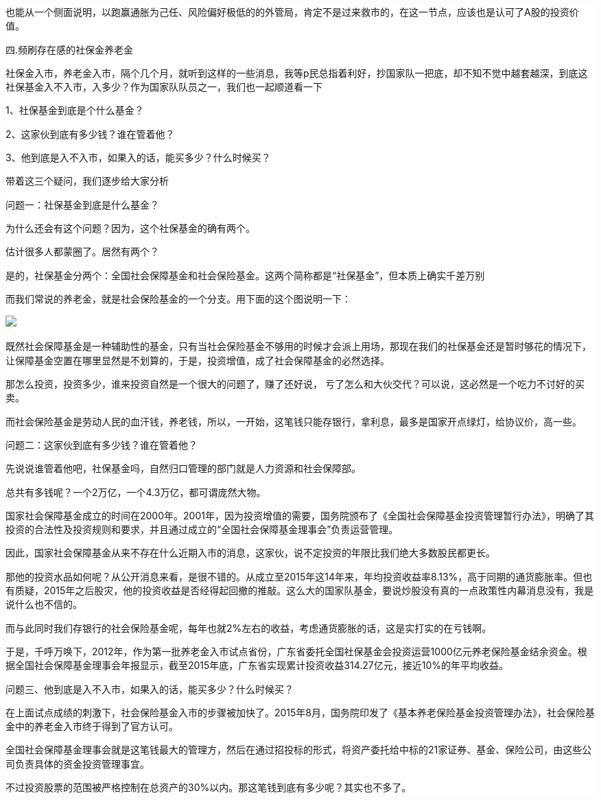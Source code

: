 也能从一个侧面说明，以跑赢通胀为己任、风险偏好极低的的外管局，肯定不是过来救市的，在这一节点，应该也是认可了A股的投资价值。

  

四.频刷存在感的社保金养老金

社保金入市，养老金入市，隔个几个月，就听到这样的一些消息，我等p民总指着利好，抄国家队一把底，却不知不觉中越套越深，到底这社保基金入不入市，入多少？作为国家队队员之一，我们也一起顺道看一下

1、社保基金到底是个什么基金？

2、这家伙到底有多少钱？谁在管着他？

3、他到底是入不入市，如果入的话，能买多少？什么时候买？

带着这三个疑问，我们逐步给大家分析

问题一：社保基金到底是什么基金？

为什么还会有这个问题？因为，这个社保基金的确有两个。

估计很多人都蒙圈了。居然有两个？

是的，社保基金分两个：全国社会保障基金和社会保险基金。这两个简称都是“社保基金”，但本质上确实千差万别

而我们常说的养老金，就是社会保险基金的一个分支。用下面的这个图说明一下：

![](https://xqimg.imedao.com/17553f3b23533a73fd982348.jpg!800.jpg)

  

既然社会保障基金是一种辅助性的基金，只有当社会保险基金不够用的时候才会派上用场，那现在我们的社保基金还是暂时够花的情况下，让保障基金空置在哪里显然是不划算的，于是，投资增值，成了社会保障基金的必然选择。

那怎么投资，投资多少，谁来投资自然是一个很大的问题了，赚了还好说， 亏了怎么和大伙交代？可以说，这必然是一个吃力不讨好的买卖。

  
而社会保险基金是劳动人民的血汗钱，养老钱，所以，一开始，这笔钱只能存银行，拿利息，最多是国家开点绿灯，给协议价，高一些。

  
问题二：这家伙到底有多少钱？谁在管着他？

  
先说说谁管着他吧，社保基金吗，自然归口管理的部门就是人力资源和社会保障部。

总共有多钱呢？一个2万亿，一个4.3万亿，都可谓庞然大物。

国家社会保障基金成立的时间在2000年。2001年，因为投资增值的需要，国务院颁布了《全国社会保障基金投资管理暂行办法》，明确了其投资的合法性及投资规则和要求，并且通过成立的“全国社会保障基金理事会”负责运营管理。

因此，国家社会保障基金从来不存在什么近期入市的消息，这家伙，说不定投资的年限比我们绝大多数股民都更长。

那他的投资水品如何呢？从公开消息来看，是很不错的。从成立至2015年这14年来，年均投资收益率8.13%，高于同期的通货膨胀率。但也有质疑，2015年之后股灾，他的投资收益是否经得起回撤的推敲。这么大的国家队基金，要说炒股没有真的一点政策性内幕消息没有，我是说什么也不信的。

而与此同时我们存银行的社会保险基金呢，每年也就2%左右的收益，考虑通货膨胀的话，这是实打实的在亏钱啊。

于是，千呼万唤下，2012年，作为第一批养老金入市试点省份，广东省委托全国社保基金会投资运营1000亿元养老保险基金结余资金。根据全国社会保障基金理事会年报显示，截至2015年底，广东省实现累计投资收益314.27亿元，接近10%的年平均收益。

问题三、他到底是入不入市，如果入的话，能买多少？什么时候买？

在上面试点成绩的刺激下，社会保险基金入市的步骤被加快了。2015年8月，国务院印发了《基本养老保险基金投资管理办法》，社会保险基金中的养老金入市终于得到了官方认可。

全国社会保障基金理事会就是这笔钱最大的管理方，然后在通过招投标的形式，将资产委托给中标的21家证券、基金、保险公司，由这些公司负责具体的资金投资管理事宜。

不过投资股票的范围被严格控制在总资产的30%以内。那这笔钱到底有多少呢？其实也不多了。
